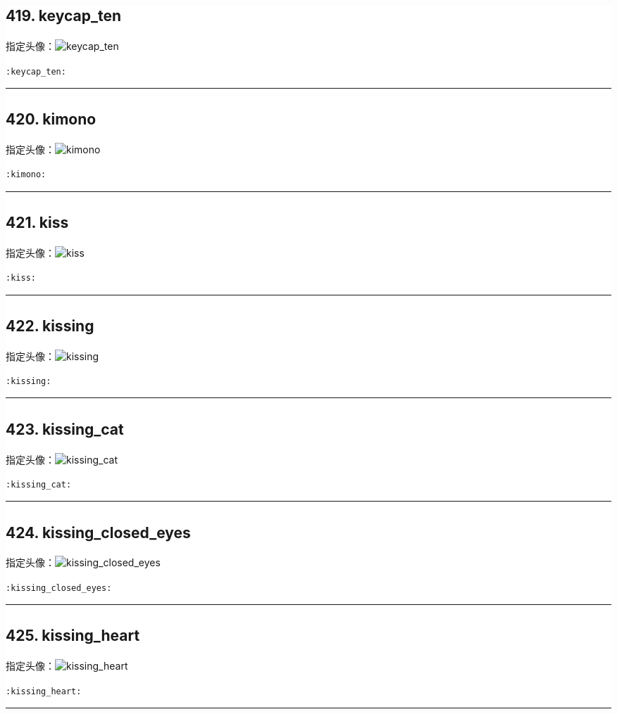 ## 419. keycap_ten
指定头像：<img class="emoji" src="https://assets-cdn.github.com/images/icons/emoji/keycap_ten.png" alt="keycap_ten" />
```bash
:keycap_ten:
```
<hr />

## 420. kimono
指定头像：<img class="emoji" src="https://assets-cdn.github.com/images/icons/emoji/kimono.png" alt="kimono" />
```bash
:kimono:
```
<hr />

## 421. kiss
指定头像：<img class="emoji" src="https://assets-cdn.github.com/images/icons/emoji/kiss.png" alt="kiss" />
```bash
:kiss:
```
<hr />

## 422. kissing
指定头像：<img class="emoji" src="https://assets-cdn.github.com/images/icons/emoji/kissing.png" alt="kissing" />
```bash
:kissing:
```
<hr />

## 423. kissing_cat
指定头像：<img class="emoji" src="https://assets-cdn.github.com/images/icons/emoji/kissing_cat.png" alt="kissing_cat" />
```bash
:kissing_cat:
```
<hr />

## 424. kissing_closed_eyes
指定头像：<img class="emoji" src="https://assets-cdn.github.com/images/icons/emoji/kissing_closed_eyes.png" alt="kissing_closed_eyes" />
```bash
:kissing_closed_eyes:
```
<hr />

## 425. kissing_heart
指定头像：<img class="emoji" src="https://assets-cdn.github.com/images/icons/emoji/kissing_heart.png" alt="kissing_heart" />
```bash
:kissing_heart:
```
<hr />
